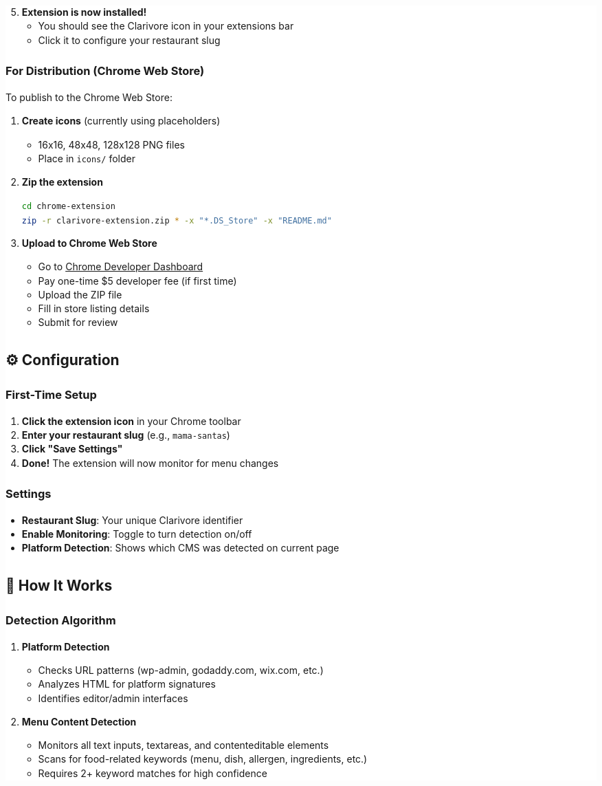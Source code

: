 5. **Extension is now installed!**
   - You should see the Clarivore icon in your extensions bar
   - Click it to configure your restaurant slug

### For Distribution (Chrome Web Store)

To publish to the Chrome Web Store:

1. **Create icons** (currently using placeholders)
   - 16x16, 48x48, 128x128 PNG files
   - Place in `icons/` folder

2. **Zip the extension**
   ```bash
   cd chrome-extension
   zip -r clarivore-extension.zip * -x "*.DS_Store" -x "README.md"
   ```

3. **Upload to Chrome Web Store**
   - Go to [Chrome Developer Dashboard](https://chrome.google.com/webstore/devconsole)
   - Pay one-time $5 developer fee (if first time)
   - Upload the ZIP file
   - Fill in store listing details
   - Submit for review

## ⚙️ Configuration

### First-Time Setup

1. **Click the extension icon** in your Chrome toolbar
2. **Enter your restaurant slug** (e.g., `mama-santas`)
3. **Click "Save Settings"**
4. **Done!** The extension will now monitor for menu changes

### Settings

- **Restaurant Slug**: Your unique Clarivore identifier
- **Enable Monitoring**: Toggle to turn detection on/off
- **Platform Detection**: Shows which CMS was detected on current page

## 🚀 How It Works

### Detection Algorithm

1. **Platform Detection**
   - Checks URL patterns (wp-admin, godaddy.com, wix.com, etc.)
   - Analyzes HTML for platform signatures
   - Identifies editor/admin interfaces

2. **Menu Content Detection**
   - Monitors all text inputs, textareas, and contenteditable elements
   - Scans for food-related keywords (menu, dish, allergen, ingredients, etc.)
   - Requires 2+ keyword matches for high confidence
